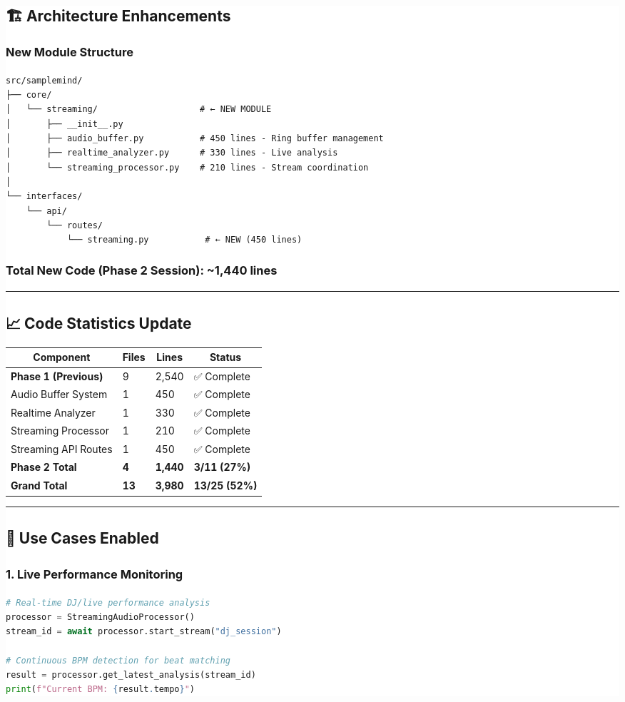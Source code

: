 
## 🏗️ Architecture Enhancements

### New Module Structure

```
src/samplemind/
├── core/
│   └── streaming/                    # ← NEW MODULE
│       ├── __init__.py
│       ├── audio_buffer.py           # 450 lines - Ring buffer management
│       ├── realtime_analyzer.py      # 330 lines - Live analysis
│       └── streaming_processor.py    # 210 lines - Stream coordination
│
└── interfaces/
    └── api/
        └── routes/
            └── streaming.py           # ← NEW (450 lines)
```

### Total New Code (Phase 2 Session): ~1,440 lines

---

## 📈 Code Statistics Update

| Component | Files | Lines | Status |
|-----------|-------|-------|--------|
| **Phase 1 (Previous)** | 9 | 2,540 | ✅ Complete |
| Audio Buffer System | 1 | 450 | ✅ Complete |
| Realtime Analyzer | 1 | 330 | ✅ Complete |
| Streaming Processor | 1 | 210 | ✅ Complete |
| Streaming API Routes | 1 | 450 | ✅ Complete |
| **Phase 2 Total** | **4** | **1,440** | **3/11 (27%)** |
| **Grand Total** | **13** | **3,980** | **13/25 (52%)** |

---

## 🎯 Use Cases Enabled

### 1. Live Performance Monitoring
```python
# Real-time DJ/live performance analysis
processor = StreamingAudioProcessor()
stream_id = await processor.start_stream("dj_session")

# Continuous BPM detection for beat matching
result = processor.get_latest_analysis(stream_id)
print(f"Current BPM: {result.tempo}")
```

